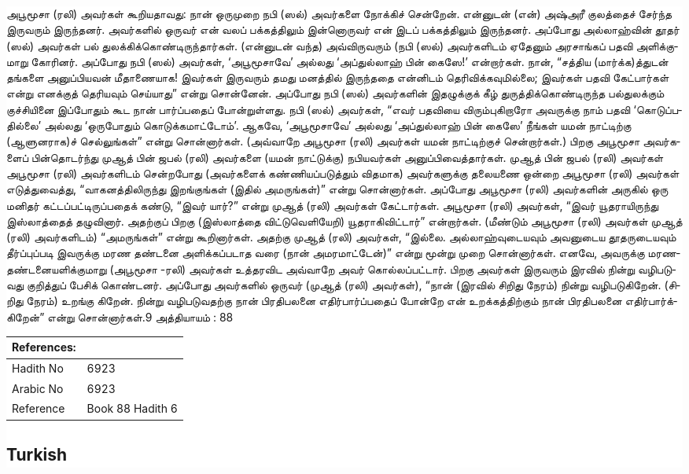 
<div dir="ltr" lang="ta" style={{fontSize:'larger',backgroundColor:'#f8f9fa',padding:20}}>
அபூமூசா (ரலி) அவர்கள் கூறியதாவது: நான் ஒருமுறை நபி (ஸல்) அவர்களை நோக்கிச் சென்றேன். என்னுடன் (என்) அஷ்அரீ குலத்தைச் சேர்ந்த இருவரும் இருந்தனர். அவர்களில் ஒருவர் என் வலப் பக்கத்திலும் இன்னொருவர் என் இடப் பக்கத்திலும் இருந்தனர். அப்போது அல்லாஹ்வின் தூதர் (ஸல்) அவர்கள் பல் துலக்கிக்கொண்டிருந்தார்கள். (என்னுடன் வந்த) அவ்விருவரும் (நபி (ஸல்) அவர்களிடம் ஏதேனும் அரசாங்கப் பதவி அளிக்குமாறு கோரினர். அப்போது நபி (ஸல்) அவர்கள், ‘அபூமூசாவே’ அல்லது ‘அப்துல்லாஹ் பின் கைஸே!’ என்றார்கள். நான், “சத்திய (மார்க்க)த்துடன் தங்களை அனுப்பியவன் மீதாணையாக! இவர்கள் இருவரும் தமது மனத்தில் இருந்ததை என்னிடம் தெரிவிக்கவுமில்லை; இவர்கள் பதவி கேட்பார்கள் என்று எனக்குத் தெரியவும் செய்யாது” என்று சொன்னேன். அப்போது நபி (ஸல்) அவர்களின் இதழுக்குக் கீழ் துருத்திக்கொண்டிருந்த பல்துலக்கும் குச்சியினை இப்போதும் கூட நான் பார்ப்பதைப் போன்றுள்ளது. நபி (ஸல்) அவர்கள், “எவர் பதவியை விரும்புகிறாரோ அவருக்கு நாம் பதவி ‘கொடுப்பதில்லை’ அல்லது ‘ஒருபோதும் கொடுக்கமாட்டோம்’. ஆகவே, ‘அபூமூசாவே’ அல்லது ‘அப்துல்லாஹ் பின் கைஸே’ நீங்கள் யமன் நாட்டிற்கு (ஆளுனராக)ச் செல்லுங்கள்” என்று சொன்னார்கள். (அவ்வாறே அபூமூசா (ரலி) அவர்கள் யமன் நாட்டிற்குச் சென்றார்கள்.) பிறகு அபூமூசா அவர்களைப் பின்தொடர்ந்து முஆத் பின் ஜபல் (ரலி) அவர்களை (யமன் நாட்டுக்கு) நபியவர்கள் அனுப்பிவைத்தார்கள். முஆத் பின் ஜபல் (ரலி) அவர்கள் அபூமூசா (ரலி) அவர்களிடம் சென்றபோது (அவர்களைக் கண்ணியப்படுத்தும் விதமாக) அவர்களுக்கு தலையணை ஒன்றை அபூமூசா (ரலி) அவர்கள் எடுத்துவைத்து, “வாகனத்திலிருந்து இறங்குங்கள் (இதில் அமருங்கள்)” என்று சொன்னார்கள். அப்போது அபூமூசா (ரலி) அவர்களின் அருகில் ஒரு மனிதர் கட்டப்பட்டிருப்பதைக் கண்டு, “இவர் யார்?” என்று முஆத் (ரலி) அவர்கள் கேட்டார்கள். அபூமூசா (ரலி) அவர்கள், “இவர் யூதராயிருந்து இஸ்லாத்தைத் தழுவினார். அதற்குப் பிறகு (இஸ்லாத்தை விட்டுவெளியேறி) யூதராகிவிட்டார்” என்றார்கள். (மீண்டும் அபூமூசா (ரலி) அவர்கள் முஆத் (ரலி) அவர்களிடம்) “அமருங்கள்” என்று கூறினார்கள். அதற்கு முஆத் (ரலி) அவர்கள், “இல்லை. அல்லாஹ்வுடையவும் அவனுடைய தூதருடையவும் தீர்ப்புப்படி இவருக்கு மரண தண்டனை அளிக்கப்படாத வரை (நான் அமரமாட்டேன்)” என்று மூன்று முறை சொன்னார்கள். எனவே, அவருக்கு மரணதண்டனையளிக்குமாறு (அபூமூசா -ரலி) அவர்கள் உத்தரவிட அவ்வாறே அவர் கொல்லப்பட்டார். பிறகு அவர்கள் இருவரும் இரவில் நின்று வழிபடுவது குறித்துப் பேசிக் கொண்டனர். அப்போது அவர்களில் ஒருவர் (முஆத் (ரலி) அவர்கள்), “நான் (இரவில் சிறிது நேரம்) நின்று வழிபடுகிறேன். (சிறிது நேரம்) உறங்கு கிறேன். நின்று வழிபடுவதற்கு நான் பிரதிபலனை எதிர்பார்ப்பதைப் போன்றே என் உறக்கத்திற்கும் நான் பிரதிபலனை எதிர்பார்க்கிறேன்” என்று சொன்னார்கள்.9 அத்தியாயம் : 88
</div>
<div style={{backgroundColor:'#f8f9fa',padding:20, marginBottom: 10}}><table> <thead> <tr> <th>References:</th> <th></th> </tr> </thead> <tbody><tr><td>Hadith No</td><td>6923</td></tr><tr><td>Arabic No</td><td>6923</td></tr><tr><td>Reference</td><td>Book 88 Hadith 6</td></tr></tbody></table></div>

## Turkish


<div dir="ltr" lang="tr" style={{fontSize:'larger',backgroundColor:'#f8f9fa',padding:20}}>